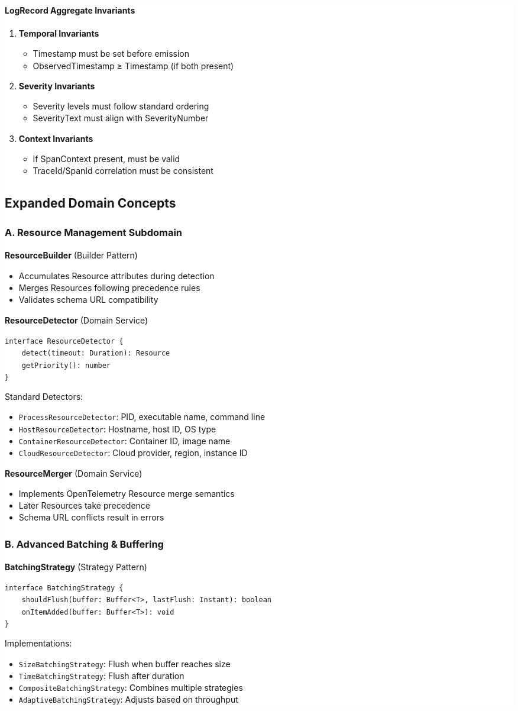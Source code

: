 #### LogRecord Aggregate Invariants

1. **Temporal Invariants**
   - Timestamp must be set before emission
   - ObservedTimestamp ≥ Timestamp (if both present)

2. **Severity Invariants**
   - Severity levels must follow standard ordering
   - SeverityText must align with SeverityNumber

3. **Context Invariants**
   - If SpanContext present, must be valid
   - TraceId/SpanId correlation must be consistent

## Expanded Domain Concepts

### A. Resource Management Subdomain

**ResourceBuilder** (Builder Pattern)
- Accumulates Resource attributes during detection
- Merges Resources following precedence rules
- Validates schema URL compatibility

**ResourceDetector** (Domain Service)
```
interface ResourceDetector {
    detect(timeout: Duration): Resource
    getPriority(): number
}
```

Standard Detectors:
- `ProcessResourceDetector`: PID, executable name, command line
- `HostResourceDetector`: Hostname, host ID, OS type
- `ContainerResourceDetector`: Container ID, image name
- `CloudResourceDetector`: Cloud provider, region, instance ID

**ResourceMerger** (Domain Service)
- Implements OpenTelemetry Resource merge semantics
- Later Resources take precedence
- Schema URL conflicts result in errors

### B. Advanced Batching & Buffering

**BatchingStrategy** (Strategy Pattern)
```
interface BatchingStrategy {
    shouldFlush(buffer: Buffer<T>, lastFlush: Instant): boolean
    onItemAdded(buffer: Buffer<T>): void
}
```

Implementations:
- `SizeBatchingStrategy`: Flush when buffer reaches size
- `TimeBatchingStrategy`: Flush after duration
- `CompositeBatchingStrategy`: Combines multiple strategies
- `AdaptiveBatchingStrategy`: Adjusts based on throughput
